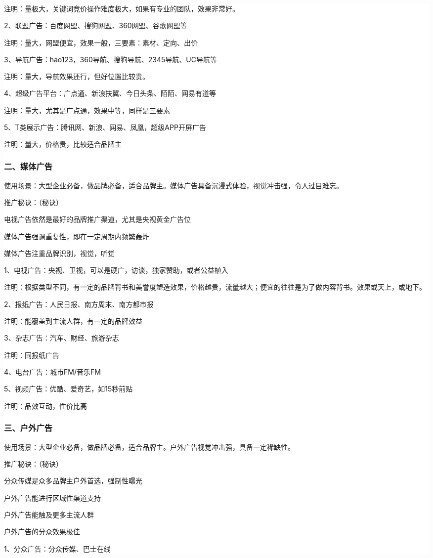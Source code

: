 注明：量极大，关键词竞价操作难度极大，如果有专业的团队，效果非常好。

2、联盟广告：百度网盟、搜狗网盟、360网盟、谷歌网盟等

注明：量大，网盟便宜，效果一般，三要素：素材、定向、出价

3、导航广告：hao123，360导航、搜狗导航、2345导航、UC导航等

注明：量大，导航效果还行，但好位置比较贵。

4、超级广告平台：广点通、新浪扶翼、今日头条、陌陌、网易有道等

注明：量大，尤其是广点通，效果中等，同样是三要素

5、T类展示广告：腾讯网、新浪、网易、凤凰，超级APP开屏广告

注明：量大，价格贵，比较适合品牌主

### 二、媒体广告

使用场景：大型企业必备，做品牌必备，适合品牌主。媒体广告具备沉浸式体验，视觉冲击强，令人过目难忘。

推广秘诀：（秘诀）

电视广告依然是最好的品牌推广渠道，尤其是央视黄金广告位

媒体广告强调重复性，即在一定周期内频繁轰炸

媒体广告注重品牌识别，视觉，听觉

1、电视广告：央视、卫视，可以是硬广，访谈，独家赞助，或者公益植入

注明：根据类型不同，有一定的品牌背书和美誉度塑造效果，价格越贵，流量越大；便宜的往往是为了做内容背书。效果或天上，或地下。

2、报纸广告：人民日报、南方周末、南方都市报

注明：能覆盖到主流人群，有一定的品牌效益

3、杂志广告：汽车、财经、旅游杂志

注明：同报纸广告

4、电台广告：城市FM/音乐FM

5、视频广告：优酷、爱奇艺，如15秒前贴

注明：品效互动，性价比高

### 三、户外广告

使用场景：大型企业必备，做品牌必备，适合品牌主。户外广告视觉冲击强，具备一定稀缺性。

推广秘诀：（秘诀）

分众传媒是众多品牌主户外首选，强制性曝光

户外广告能进行区域性渠道支持

户外广告能触及更多主流人群

户外广告的分众效果极佳

1、分众广告：分众传媒、巴士在线

